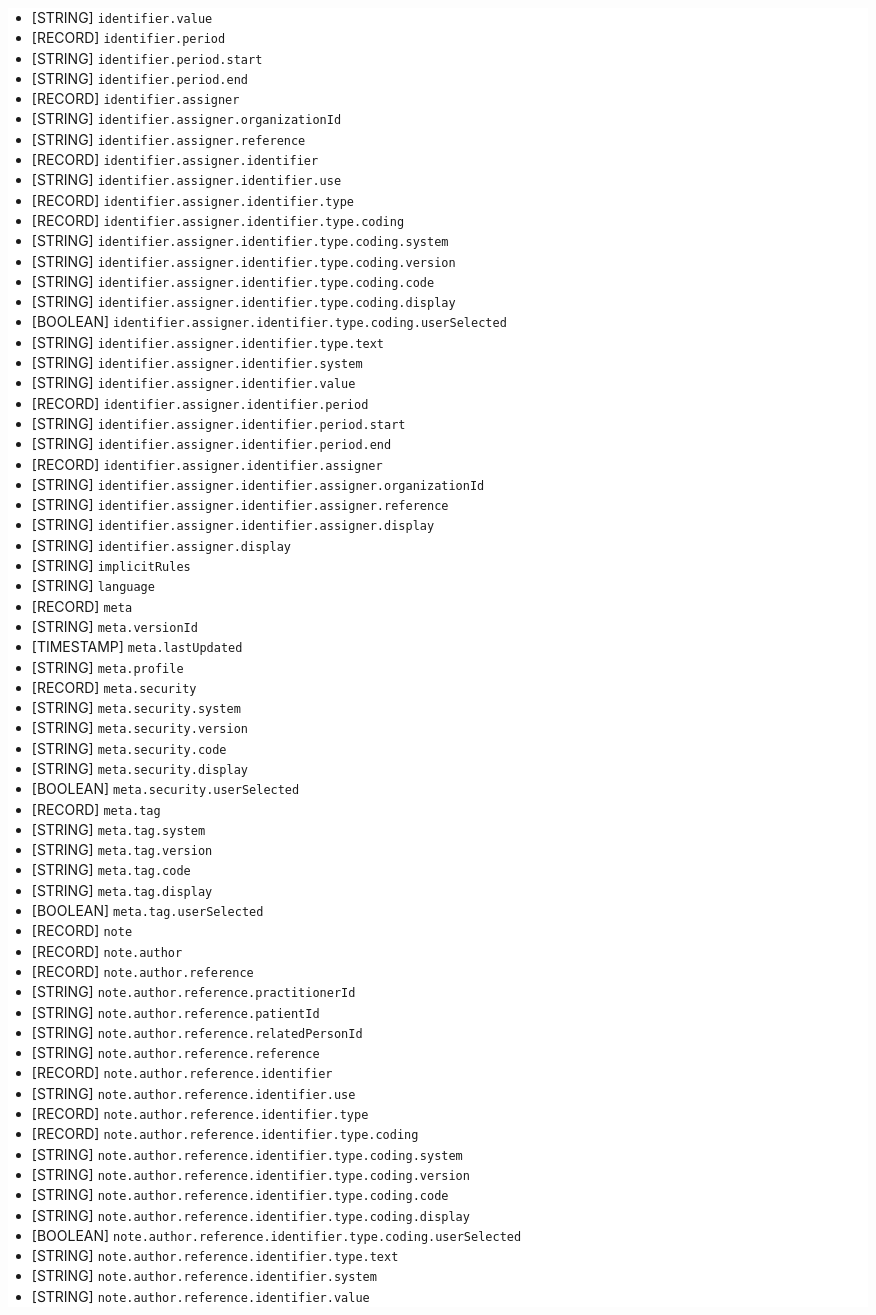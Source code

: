 * [STRING]    `identifier.value`
* [RECORD]    `identifier.period`
* [STRING]    `identifier.period.start`
* [STRING]    `identifier.period.end`
* [RECORD]    `identifier.assigner`
* [STRING]    `identifier.assigner.organizationId`
* [STRING]    `identifier.assigner.reference`
* [RECORD]    `identifier.assigner.identifier`
* [STRING]    `identifier.assigner.identifier.use`
* [RECORD]    `identifier.assigner.identifier.type`
* [RECORD]    `identifier.assigner.identifier.type.coding`
* [STRING]    `identifier.assigner.identifier.type.coding.system`
* [STRING]    `identifier.assigner.identifier.type.coding.version`
* [STRING]    `identifier.assigner.identifier.type.coding.code`
* [STRING]    `identifier.assigner.identifier.type.coding.display`
* [BOOLEAN]   `identifier.assigner.identifier.type.coding.userSelected`
* [STRING]    `identifier.assigner.identifier.type.text`
* [STRING]    `identifier.assigner.identifier.system`
* [STRING]    `identifier.assigner.identifier.value`
* [RECORD]    `identifier.assigner.identifier.period`
* [STRING]    `identifier.assigner.identifier.period.start`
* [STRING]    `identifier.assigner.identifier.period.end`
* [RECORD]    `identifier.assigner.identifier.assigner`
* [STRING]    `identifier.assigner.identifier.assigner.organizationId`
* [STRING]    `identifier.assigner.identifier.assigner.reference`
* [STRING]    `identifier.assigner.identifier.assigner.display`
* [STRING]    `identifier.assigner.display`
* [STRING]    `implicitRules`
* [STRING]    `language`
* [RECORD]    `meta`
* [STRING]    `meta.versionId`
* [TIMESTAMP] `meta.lastUpdated`
* [STRING]    `meta.profile`
* [RECORD]    `meta.security`
* [STRING]    `meta.security.system`
* [STRING]    `meta.security.version`
* [STRING]    `meta.security.code`
* [STRING]    `meta.security.display`
* [BOOLEAN]   `meta.security.userSelected`
* [RECORD]    `meta.tag`
* [STRING]    `meta.tag.system`
* [STRING]    `meta.tag.version`
* [STRING]    `meta.tag.code`
* [STRING]    `meta.tag.display`
* [BOOLEAN]   `meta.tag.userSelected`
* [RECORD]    `note`
* [RECORD]    `note.author`
* [RECORD]    `note.author.reference`
* [STRING]    `note.author.reference.practitionerId`
* [STRING]    `note.author.reference.patientId`
* [STRING]    `note.author.reference.relatedPersonId`
* [STRING]    `note.author.reference.reference`
* [RECORD]    `note.author.reference.identifier`
* [STRING]    `note.author.reference.identifier.use`
* [RECORD]    `note.author.reference.identifier.type`
* [RECORD]    `note.author.reference.identifier.type.coding`
* [STRING]    `note.author.reference.identifier.type.coding.system`
* [STRING]    `note.author.reference.identifier.type.coding.version`
* [STRING]    `note.author.reference.identifier.type.coding.code`
* [STRING]    `note.author.reference.identifier.type.coding.display`
* [BOOLEAN]   `note.author.reference.identifier.type.coding.userSelected`
* [STRING]    `note.author.reference.identifier.type.text`
* [STRING]    `note.author.reference.identifier.system`
* [STRING]    `note.author.reference.identifier.value`